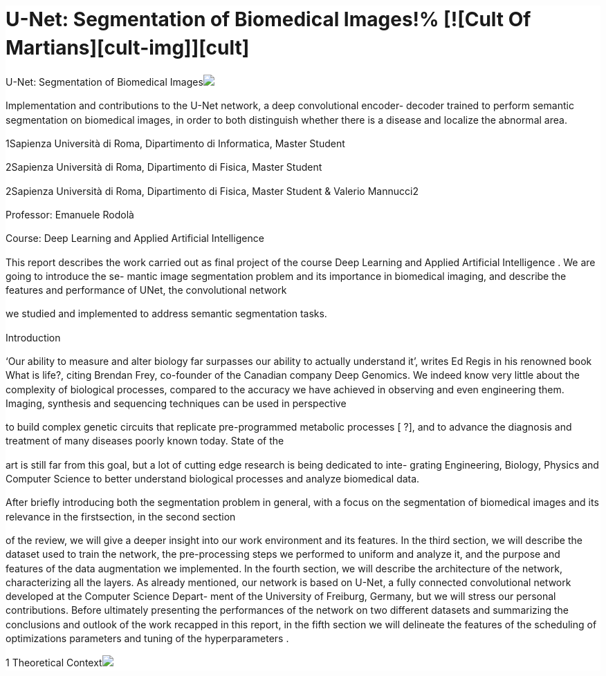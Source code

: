 # U-Net: Segmentation of Biomedical Images!% [![Cult Of Martians][cult-img]][cult]


U-Net: Segmentation of Biomedical Images![](Segmentation\_of\_Biomedical\_Images.001.png)

Implementation and contributions to the U-Net network, a deep convolutional encoder- decoder trained to perform semantic segmentation on biomedical images, in order to both distinguish whether there is a disease and localize the abnormal area.

1Sapienza Università di Roma, Dipartimento di Informatica, Master Student

2Sapienza Università di Roma, Dipartimento di Fisica, Master Student

2Sapienza Università di Roma, Dipartimento di Fisica, Master Student & Valerio Mannucci2

Professor: Emanuele Rodolà

Course: Deep Learning and Applied Artificial Intelligence

This report describes the work carried out as final project of the course Deep Learning and Applied Artificial Intelligence . We are going to introduce the se- mantic image segmentation problem and its importance in biomedical imaging, and describe the features and performance of UNet, the convolutional network

we studied and implemented to address semantic segmentation tasks.

Introduction

‘Our ability to measure and alter biology far surpasses our ability to actually understand it’, writes Ed Regis in his renowned book What is life?, citing Brendan Frey, co-founder of the Canadian company Deep Genomics. We indeed know very little about the complexity of biological processes, compared to the accuracy we have achieved in observing and even engineering them. Imaging, synthesis and sequencing techniques can be used in perspective

to build complex genetic circuits that replicate pre-programmed metabolic processes [ ?], and to advance the diagnosis and treatment of many diseases poorly known today. State of the

art is still far from this goal, but a lot of cutting edge research is being dedicated to inte- grating Engineering, Biology, Physics and Computer Science to better understand biological processes and analyze biomedical data.

After briefly introducing both the segmentation problem in general, with a focus on the segmentation of biomedical images and its relevance in the firstsection, in the second section

of the review, we will give a deeper insight into our work environment and its features. In the third section, we will describe the dataset used to train the network, the pre-processing steps we performed to uniform and analyze it, and the purpose and features of the data augmentation we implemented. In the fourth section, we will describe the architecture of the network, characterizing all the layers. As already mentioned, our network is based on U-Net, a fully connected convolutional network developed at the Computer Science Depart- ment of the University of Freiburg, Germany, but we will stress our personal contributions. Before ultimately presenting the performances of the network on two different datasets and summarizing the conclusions and outlook of the work recapped in this report, in the fifth section we will delineate the features of the scheduling of optimizations parameters and tuning of the hyperparameters .

1 Theoretical Context![](Segmentation\_of\_Biomedical\_Images.001.png)
